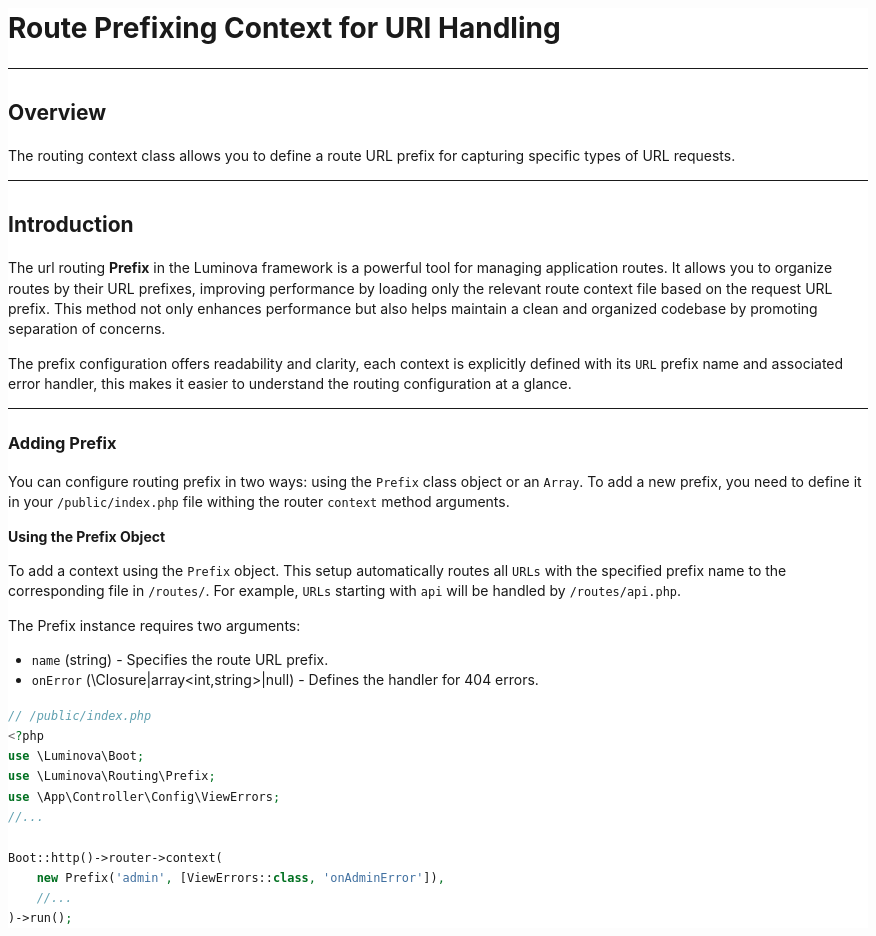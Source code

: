 # Route Prefixing Context for URI Handling

***

## Overview

The routing context class allows you to define a route URL prefix for capturing specific types of URL requests.

***

## Introduction

The url routing **Prefix** in the Luminova framework is a powerful tool for managing application routes. 
It allows you to organize routes by their URL prefixes, improving performance by loading only the relevant route context file based on the request URL prefix. 
This method not only enhances performance but also helps maintain a clean and organized codebase by promoting separation of concerns.

The prefix configuration offers readability and clarity, each context is explicitly defined with its `URL` prefix name and associated error handler, this makes it easier to understand the routing configuration at a glance. 

***

### Adding Prefix

You can configure routing prefix in two ways: using the `Prefix` class object or an `Array`.
To add a new prefix, you need to define it in your `/public/index.php` file withing the router `context` method arguments. 

**Using the Prefix Object**

To add a context using the `Prefix` object. 
This setup automatically routes all `URLs` with the specified prefix name to the corresponding file in `/routes/`. 
For example, `URLs` starting with `api` will be handled by `/routes/api.php`.

The Prefix instance requires two arguments:

- `name` (string) - Specifies the route URL prefix.
- `onError` (\Closure|array<int,string>|null) - Defines the handler for 404 errors.

```php
// /public/index.php
<?php
use \Luminova\Boot;
use \Luminova\Routing\Prefix;
use \App\Controller\Config\ViewErrors;
//...

Boot::http()->router->context(
    new Prefix('admin', [ViewErrors::class, 'onAdminError']),
	//...
)->run();
```
